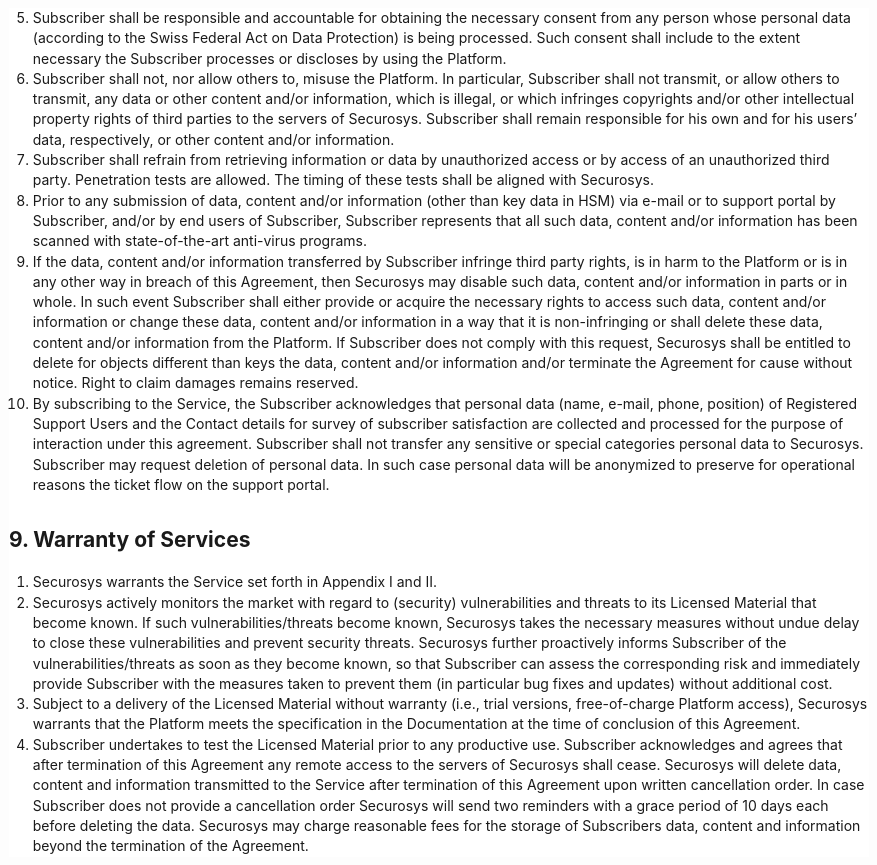 5. Subscriber shall be responsible and accountable for obtaining the necessary consent from any person whose personal data (according to the Swiss Federal Act on Data Protection) is being processed. Such consent shall include to the extent necessary the Subscriber processes or discloses by using the Platform.
6. Subscriber shall not, nor allow others to, misuse the Platform. In particular, Subscriber shall not transmit, or allow others to transmit, any data or other content and/or information, which is illegal, or which infringes copyrights and/or other intellectual property rights of third parties to the servers of Securosys. Subscriber shall remain responsible for his own and for his users’ data, respectively, or other content and/or information.
7. Subscriber shall refrain from retrieving information or data by unauthorized access or by access of an unauthorized third party. Penetration tests are allowed. The timing of these tests shall be aligned with Securosys.
8. Prior to any submission of data, content and/or information (other than key data in HSM) via e-mail or to support portal by Subscriber, and/or by end users of Subscriber, Subscriber represents that all such data, content and/or information has been scanned with state-of-the-art anti-virus programs.
9. If the data, content and/or information transferred by Subscriber infringe third party rights, is in harm to the Platform or is in any other way in breach of this Agreement, then Securosys may disable such data, content and/or information in parts or in whole. In such event Subscriber shall either provide or acquire the necessary rights to access such data, content and/or information or change these data, content and/or information in a way that it is non-infringing or shall delete these data, content and/or information from the Platform. If Subscriber does not comply with this request, Securosys shall be entitled to delete for objects different than keys the data, content and/or information and/or terminate the Agreement for cause without notice. Right to claim damages remains reserved.
10. By subscribing to the Service, the Subscriber acknowledges that personal data (name, e-mail, phone, position) of Registered Support Users and the Contact details for survey of subscriber satisfaction are collected and processed for the purpose of interaction under this agreement. Subscriber shall not transfer any sensitive or special categories personal data to Securosys. Subscriber may request deletion of personal data. In such case personal data will be anonymized to preserve for operational reasons the ticket flow on the support portal.

## 9. Warranty of Services

1. Securosys warrants the Service set forth in Appendix I and II.
2. Securosys actively monitors the market with regard to (security) vulnerabilities and threats to its Licensed Material that become known. If such vulnerabilities/threats become known, Securosys takes the necessary measures without undue delay to close these vulnerabilities and prevent security threats. Securosys further proactively informs Subscriber of the vulnerabilities/threats as soon as they become known, so that Subscriber can assess the corresponding risk and immediately provide Subscriber with the measures taken to prevent them (in particular bug fixes and updates) without additional cost.
3. Subject to a delivery of the Licensed Material without warranty (i.e., trial versions, free-of-charge Platform access), Securosys warrants that the Platform meets the specification in the Documentation at the time of conclusion of this Agreement.
4. Subscriber undertakes to test the Licensed Material prior to any productive use. Subscriber acknowledges and agrees that after termination of this Agreement any remote access to the servers of Securosys shall cease. Securosys will delete data, content and information transmitted to the Service after termination of this Agreement upon written cancellation order. In case Subscriber does not provide a cancellation order Securosys will send two reminders with a grace period of 10 days each before deleting the data. Securosys may charge reasonable fees for the storage of Subscribers data, content and information beyond the termination of the Agreement.